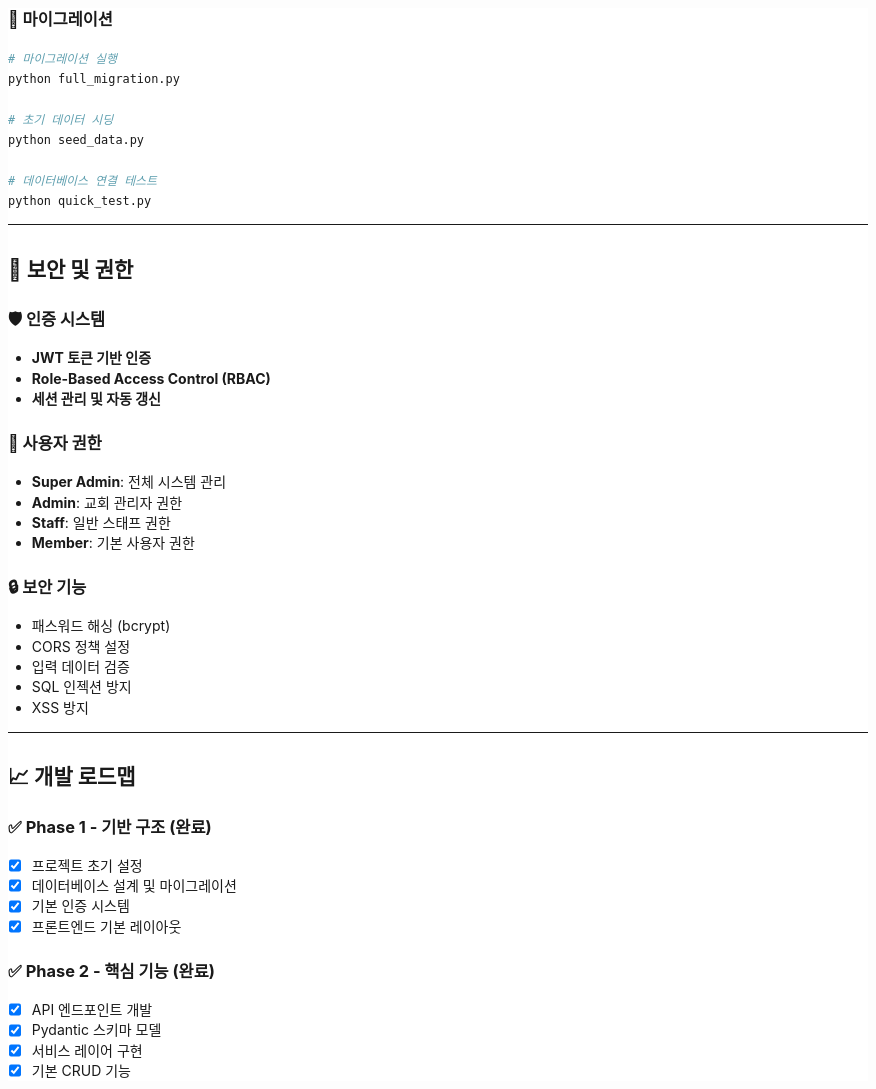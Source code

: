 ### 🔄 마이그레이션
```bash
# 마이그레이션 실행
python full_migration.py

# 초기 데이터 시딩
python seed_data.py

# 데이터베이스 연결 테스트
python quick_test.py
```

---

## 🔐 보안 및 권한

### 🛡️ 인증 시스템
- **JWT 토큰 기반 인증**
- **Role-Based Access Control (RBAC)**
- **세션 관리 및 자동 갱신**

### 👑 사용자 권한
- **Super Admin**: 전체 시스템 관리
- **Admin**: 교회 관리자 권한
- **Staff**: 일반 스태프 권한
- **Member**: 기본 사용자 권한

### 🔒 보안 기능
- 패스워드 해싱 (bcrypt)
- CORS 정책 설정
- 입력 데이터 검증
- SQL 인젝션 방지
- XSS 방지

---

## 📈 개발 로드맵

### ✅ Phase 1 - 기반 구조 (완료)
- [x] 프로젝트 초기 설정
- [x] 데이터베이스 설계 및 마이그레이션
- [x] 기본 인증 시스템
- [x] 프론트엔드 기본 레이아웃

### ✅ Phase 2 - 핵심 기능 (완료)
- [x] API 엔드포인트 개발
- [x] Pydantic 스키마 모델
- [x] 서비스 레이어 구현
- [x] 기본 CRUD 기능
